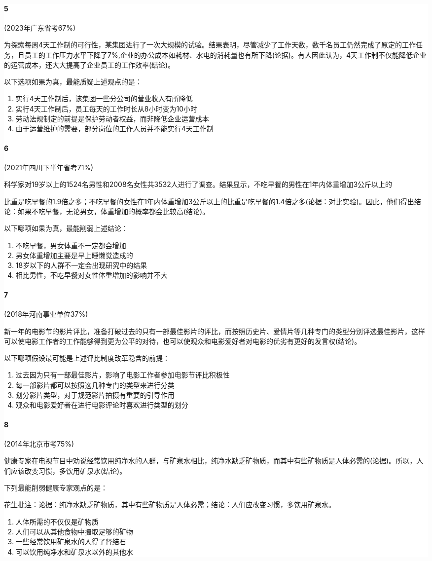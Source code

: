 

#### 5

(2023年广东省考67%)

为探索每周4天工作制的可行性，某集团进行了一次大规模的试验。结果表明，尽管减少了工作天数，数千名员工仍然完成了原定的工作任务，且员工的工作压力水平下降了7%,企业的办公成本如耗材、水电的消耗量也有所下降(论据)。有人因此认为，4天工作制不仅能降低企业的运营成本，还大大提高了企业员工的工作效率(结论)。

以下选项如果为真，最能质疑上述观点的是：

  1. 实行4天工作制后，该集团一些分公司的营业收入有所降低
  2. 实行4天工作制后，员工每天的工作时长从8小时变为10小时
  3. 劳动法规制定的前提是保护劳动者权益，而非降低企业运营成本
  4. 由于运营维护的需要，部分岗位的工作人员并不能实行4天工作制



#### 6

(2021年四川下半年省考71%)

科学家对19岁以上的1524名男性和2008名女性共3532人进行了调查。结果显示，不吃早餐的男性在1年内体重增加3公斤以上的

比重是吃早餐的1.9倍之多；不吃早餐的女性在1年内体重增加3公斤以上的比重是吃早餐的1.4倍之多(论据：对比实验)。因此，他们得出结论：如果不吃早餐，无论男女，体重增加的概率都会比较高(结论)。

以下哪项如果为真，最能削弱上述结论：

  1. 不吃早餐，男女体重不一定都会增加
  2. 男女体重增加主要是早上睡懒觉造成的
  3. 18岁以下的人群不一定会出现研究中的结果
  4. 相比男性，不吃早餐对女性体重增加的影响并不大



#### 7

(2018年河南事业单位37%)

新一年的电影节的影片评比，准备打破过去的只有一部最佳影片的评比，而按照历史片、爱情片等几种专门的类型分别评选最佳影片，这样可以使电影工作者的工作能够得到更为公平的对待，也可以使观众和电影爱好者对电影的优劣有更好的发言权(结论)。

以下哪项假设最可能是上述评比制度改革隐含的前提：

  1. 过去因为只有一部最佳影片，影响了电影工作者参加电影节评比积极性
  2. 每一部影片都可以按照这几种专门的类型来进行分类
  3. 划分影片类型，对于规范影片拍摄有重要的引导作用
  4. 观众和电影爱好者在进行电影评论时喜欢进行类型的划分



#### 8

(2014年北京市考75%)

健康专家在电视节目中劝说经常饮用纯净水的人群，与矿泉水相比，纯净水缺乏矿物质，而其中有些矿物质是人体必需的(论据)。所以，人们应该改变习惯，多饮用矿泉水(结论)。

下列最能削弱健康专家观点的是：

花生批注：论据：纯净水缺乏矿物质，其中有些矿物质是人体必需；结论：人们应改变习惯，多饮用矿泉水。

  1. 人体所需的不仅仅是矿物质
  2. 人们可以从其他食物中摄取足够的矿物
  3. 一些经常饮用矿泉水的人得了肾结石
  4. 可以饮用纯净水和矿泉水以外的其他水
